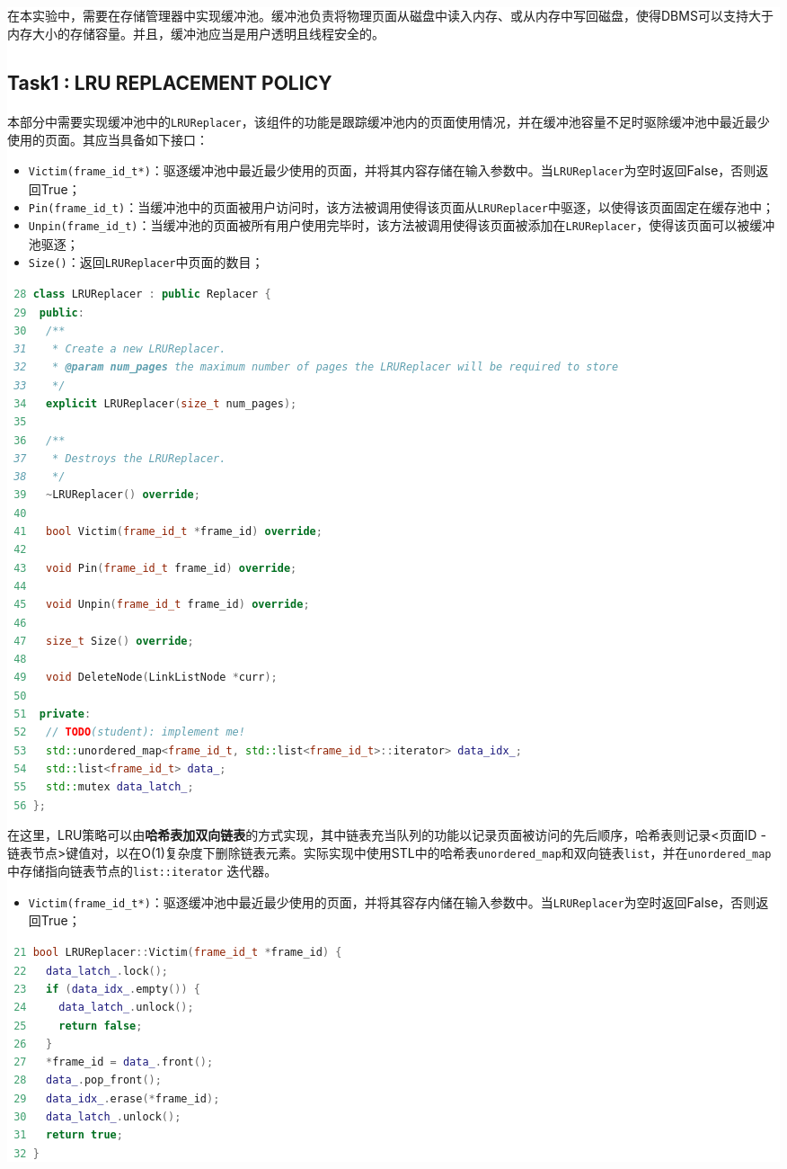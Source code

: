 在本实验中，需要在存储管理器中实现缓冲池。缓冲池负责将物理页面从磁盘中读入内存、或从内存中写回磁盘，使得DBMS可以支持大于内存大小的存储容量。并且，缓冲池应当是用户透明且线程安全的。

## Task1 : LRU REPLACEMENT POLICY

 本部分中需要实现缓冲池中的`LRUReplacer`，该组件的功能是跟踪缓冲池内的页面使用情况，并在缓冲池容量不足时驱除缓冲池中最近最少使用的页面。其应当具备如下接口：

- `Victim(frame_id_t*)`：驱逐缓冲池中最近最少使用的页面，并将其内容存储在输入参数中。当`LRUReplacer`为空时返回False，否则返回True；
- `Pin(frame_id_t)`：当缓冲池中的页面被用户访问时，该方法被调用使得该页面从`LRUReplacer`中驱逐，以使得该页面固定在缓存池中；
- `Unpin(frame_id_t)`：当缓冲池的页面被所有用户使用完毕时，该方法被调用使得该页面被添加在`LRUReplacer`，使得该页面可以被缓冲池驱逐；
- `Size()`：返回`LRUReplacer`中页面的数目；

```c++
 28 class LRUReplacer : public Replacer {
 29  public:
 30   /**
 31    * Create a new LRUReplacer.
 32    * @param num_pages the maximum number of pages the LRUReplacer will be required to store
 33    */
 34   explicit LRUReplacer(size_t num_pages);
 35   
 36   /**
 37    * Destroys the LRUReplacer.
 38    */
 39   ~LRUReplacer() override;
 40   
 41   bool Victim(frame_id_t *frame_id) override;
 42 
 43   void Pin(frame_id_t frame_id) override;
 44   
 45   void Unpin(frame_id_t frame_id) override;
 46   
 47   size_t Size() override;
 48 
 49   void DeleteNode(LinkListNode *curr);
 50 
 51  private:
 52   // TODO(student): implement me!
 53   std::unordered_map<frame_id_t, std::list<frame_id_t>::iterator> data_idx_;
 54   std::list<frame_id_t> data_;
 55   std::mutex data_latch_;
 56 };
```

在这里，LRU策略可以由**哈希表加双向链表**的方式实现，其中链表充当队列的功能以记录页面被访问的先后顺序，哈希表则记录<页面ID - 链表节点>键值对，以在O(1)复杂度下删除链表元素。实际实现中使用STL中的哈希表`unordered_map`和双向链表`list`，并在`unordered_map`中存储指向链表节点的`list::iterator` 迭代器。

- `Victim(frame_id_t*)`：驱逐缓冲池中最近最少使用的页面，并将其容存内储在输入参数中。当`LRUReplacer`为空时返回False，否则返回True；
```C++
 21 bool LRUReplacer::Victim(frame_id_t *frame_id) {
 22   data_latch_.lock();
 23   if (data_idx_.empty()) {
 24     data_latch_.unlock();
 25     return false;
 26   }
 27   *frame_id = data_.front();
 28   data_.pop_front();
 29   data_idx_.erase(*frame_id);
 30   data_latch_.unlock();
 31   return true;
 32 }
```
